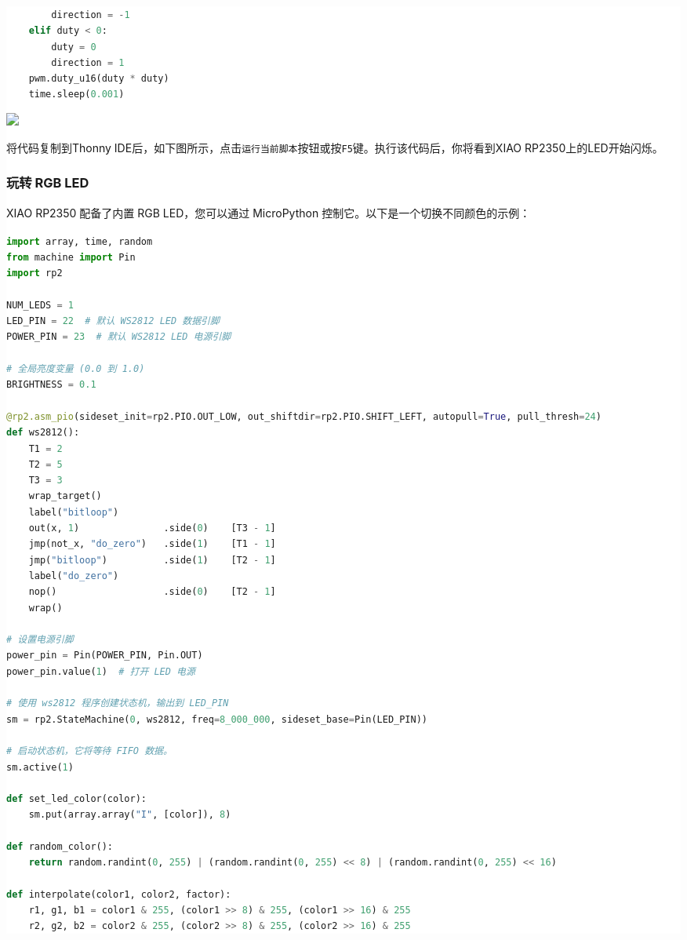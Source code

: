 ```python title="examples/rp2/pwm_fade.py"
        direction = -1
    elif duty < 0:
        duty = 0
        direction = 1
    pwm.duty_u16(duty * duty)
    time.sleep(0.001)
```

<div style={{textAlign:'center'}}><img src="https://files.seeedstudio.com/wiki/XIAO-RP2350/img/rp2350-mpy-fade-led.gif" style={{width:240, height:'auto', "border-radius": '12.8px'}}/></div>

  </TabItem>
</Tabs>

将代码复制到Thonny IDE后，如下图所示，点击`运行当前脚本`按钮或按`F5`键。执行该代码后，你将看到XIAO RP2350上的LED开始闪烁。

### 玩转 RGB LED

XIAO RP2350 配备了内置 RGB LED，您可以通过 MicroPython 控制它。以下是一个切换不同颜色的示例：

```python
import array, time, random
from machine import Pin
import rp2

NUM_LEDS = 1
LED_PIN = 22  # 默认 WS2812 LED 数据引脚
POWER_PIN = 23  # 默认 WS2812 LED 电源引脚

# 全局亮度变量 (0.0 到 1.0)
BRIGHTNESS = 0.1

@rp2.asm_pio(sideset_init=rp2.PIO.OUT_LOW, out_shiftdir=rp2.PIO.SHIFT_LEFT, autopull=True, pull_thresh=24)
def ws2812():
    T1 = 2
    T2 = 5
    T3 = 3
    wrap_target()
    label("bitloop")
    out(x, 1)               .side(0)    [T3 - 1]
    jmp(not_x, "do_zero")   .side(1)    [T1 - 1]
    jmp("bitloop")          .side(1)    [T2 - 1]
    label("do_zero")
    nop()                   .side(0)    [T2 - 1]
    wrap()

# 设置电源引脚
power_pin = Pin(POWER_PIN, Pin.OUT)
power_pin.value(1)  # 打开 LED 电源

# 使用 ws2812 程序创建状态机，输出到 LED_PIN
sm = rp2.StateMachine(0, ws2812, freq=8_000_000, sideset_base=Pin(LED_PIN))

# 启动状态机，它将等待 FIFO 数据。
sm.active(1)

def set_led_color(color):
    sm.put(array.array("I", [color]), 8)

def random_color():
    return random.randint(0, 255) | (random.randint(0, 255) << 8) | (random.randint(0, 255) << 16)

def interpolate(color1, color2, factor):
    r1, g1, b1 = color1 & 255, (color1 >> 8) & 255, (color1 >> 16) & 255
    r2, g2, b2 = color2 & 255, (color2 >> 8) & 255, (color2 >> 16) & 255
```